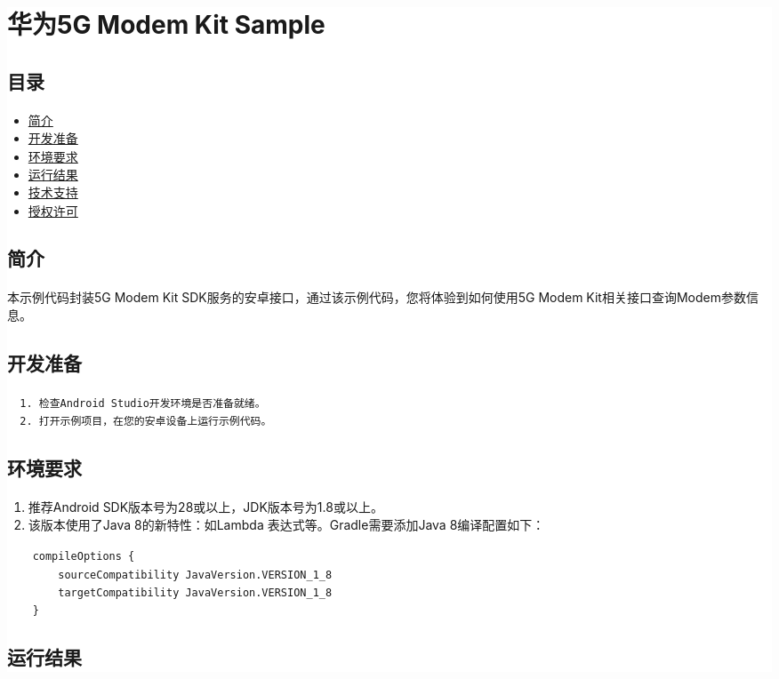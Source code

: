 # 华为5G Modem Kit Sample

## 目录

 * [简介](#简介)
 * [开发准备](#开发准备)
 * [环境要求](#环境要求)
 * [运行结果](#运行结果)
 * [技术支持](#技术支持)
 * [授权许可](#授权许可)


## 简介

本示例代码封装5G Modem Kit SDK服务的安卓接口，通过该示例代码，您将体验到如何使用5G Modem Kit相关接口查询Modem参数信息。

## 开发准备

      1. 检查Android Studio开发环境是否准备就绪。
      2. 打开示例项目，在您的安卓设备上运行示例代码。

## 环境要求

1. 推荐Android SDK版本号为28或以上，JDK版本号为1.8或以上。
2. 该版本使用了Java 8的新特性：如Lambda 表达式等。Gradle需要添加Java 8编译配置如下：

```
    compileOptions {
        sourceCompatibility JavaVersion.VERSION_1_8
        targetCompatibility JavaVersion.VERSION_1_8
    }
```



## 运行结果
